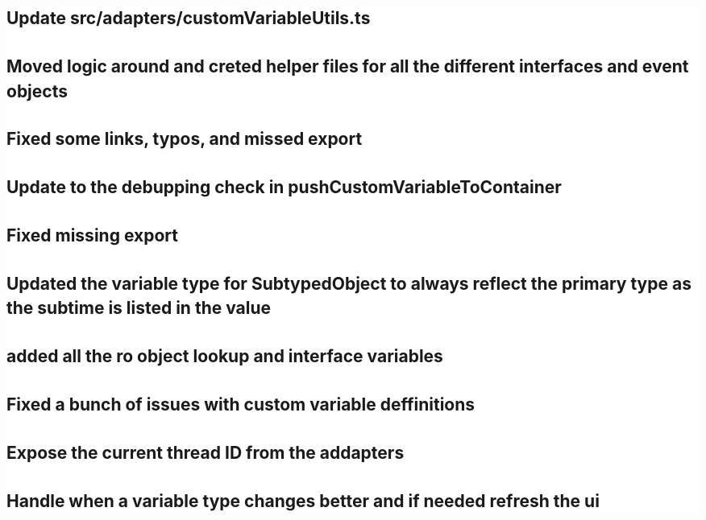 
## Update src/adapters/customVariableUtils.ts





## Moved logic around and creted helper files for all the different interfaces and event objects





## Fixed some links, typos, and missed export





## Update to the debupping check in pushCustomVariableToContainer





## Fixed missing export





## Updated the variable type for SubtypedObject to always reflect the primary type as the subtime is listed in the value





## added all the ro object lookup and interface variables





## Fixed a bunch of issues with custom variable deffinitions





## Expose the current thread ID from the addapters





## Handle when a variable type changes better and if needed refresh the ui
